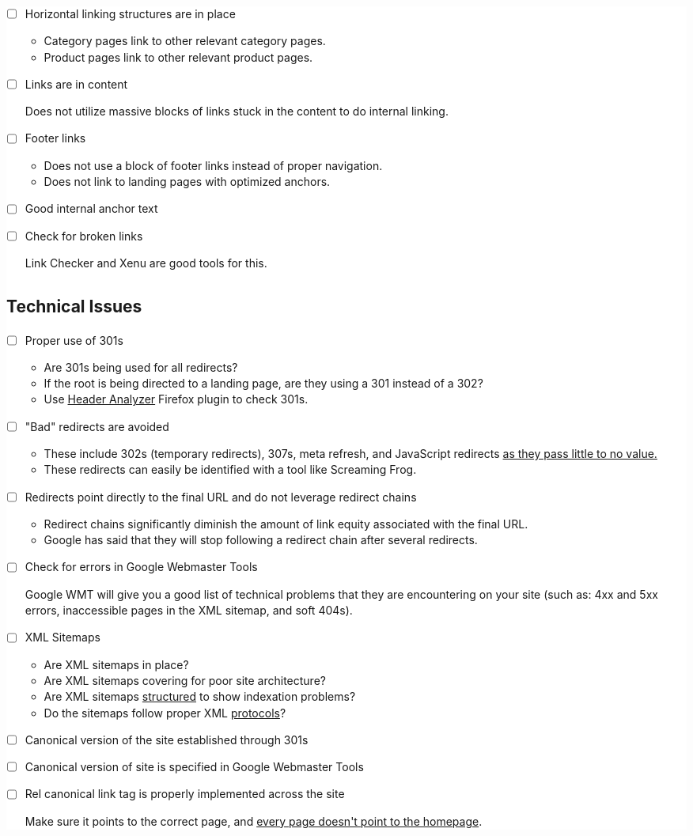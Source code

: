 - [ ] Horizontal linking structures are in place
      <ul><li>Category pages link to other relevant category pages.</li><li>Product pages link to other relevant product pages.</li></ul>

- [ ] Links are in content 
      <p>Does not utilize massive blocks of links stuck in the content to do internal linking.</p>

- [ ] Footer links
      <ul><li>Does not use a block of footer links instead of proper navigation.</li><li>Does not link to landing pages with optimized anchors.</li></ul>

- [ ] Good internal anchor text 
      

- [ ] Check for broken links
      <p>Link Checker and Xenu are good tools for this.</p>



## Technical Issues


  
- [ ] Proper use of 301s
      <ul><li>Are 301s being used for all redirects?</li><li>If the root is being directed to a landing page, are they using a 301 instead of a 302?</li><li>Use <a href="https://addons.mozilla.org/en-US/firefox/addon/cookies-and-headers-analyser/" target="_blank">Header Analyzer</a> Firefox plugin to check 301s.</li></ul>

- [ ] "Bad" redirects are avoided 
      <ul><li>These include 302s (temporary redirects), 307s, meta refresh, and JavaScript redirects <a href="http://geoffkenyon.com/302-redirects-pass-link-equity-pagerank/" target="_blank">as they pass little to no value.</a></li><li>These redirects can easily be identified with a tool like Screaming Frog.</li></ul>

- [ ] Redirects point directly to the final URL and do not leverage redirect chains
      <ul><li>Redirect chains significantly diminish the amount of link equity associated with the final URL.</li><li>Google has said that they will stop following a redirect chain after several redirects.</li></ul>

- [ ] Check for errors in Google Webmaster Tools 
      <p>Google WMT will give you a good list of technical problems that they are encountering on your site (such as: 4xx and 5xx errors, inaccessible pages in the XML sitemap, and soft 404s).</p>

- [ ] XML Sitemaps
      <ul><li>Are XML sitemaps in place?</li><li>Are XML sitemaps covering for poor site architecture?</li><li>Are XML sitemaps <a href="http://www.distilled.net/blog/seo/indexation-problems-diagnosis-using-google-webmaster-tools/" target="_blank">structured</a> to show indexation problems?</li><li>Do the sitemaps follow proper XML <a href="http://www.sitemaps.org/protocol.php" target="_blank">protocols</a>?</li></ul>

- [ ] Canonical version of the site established through 301s 
      

- [ ] Canonical version of site is specified in Google Webmaster Tools 
      

- [ ] Rel canonical link tag is properly implemented across the site
      <p>Make sure it points to the correct page, and <a href="https://moz.com/blog/catastrophic-canonicalization" target="_blank">every page doesn't point to the homepage</a>.</p>
